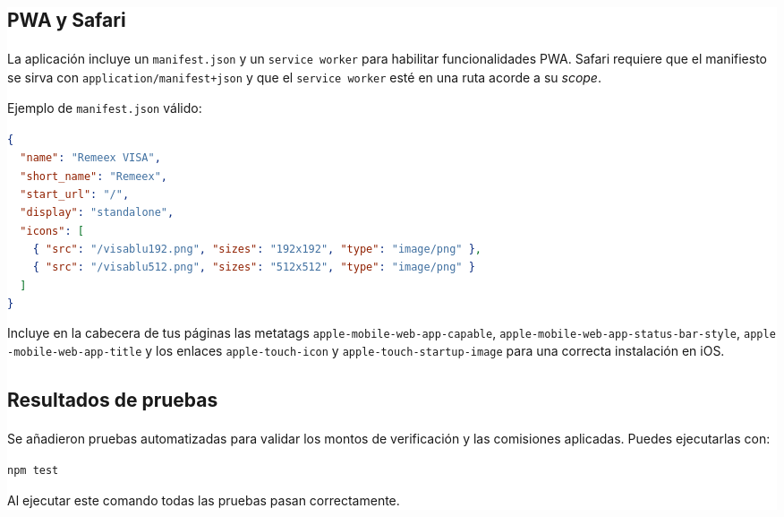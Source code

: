 ## PWA y Safari

La aplicación incluye un `manifest.json` y un `service worker` para habilitar funcionalidades PWA. Safari requiere que el manifiesto se sirva con `application/manifest+json` y que el `service worker` esté en una ruta acorde a su *scope*.

Ejemplo de `manifest.json` válido:

```json
{
  "name": "Remeex VISA",
  "short_name": "Remeex",
  "start_url": "/",
  "display": "standalone",
  "icons": [
    { "src": "/visablu192.png", "sizes": "192x192", "type": "image/png" },
    { "src": "/visablu512.png", "sizes": "512x512", "type": "image/png" }
  ]
}
```

Incluye en la cabecera de tus páginas las metatags `apple-mobile-web-app-capable`, `apple-mobile-web-app-status-bar-style`, `apple-mobile-web-app-title` y los enlaces `apple-touch-icon` y `apple-touch-startup-image` para una correcta instalación en iOS.

## Resultados de pruebas

Se añadieron pruebas automatizadas para validar los montos de verificación y las comisiones aplicadas. Puedes ejecutarlas con:

```bash
npm test
```

Al ejecutar este comando todas las pruebas pasan correctamente.
